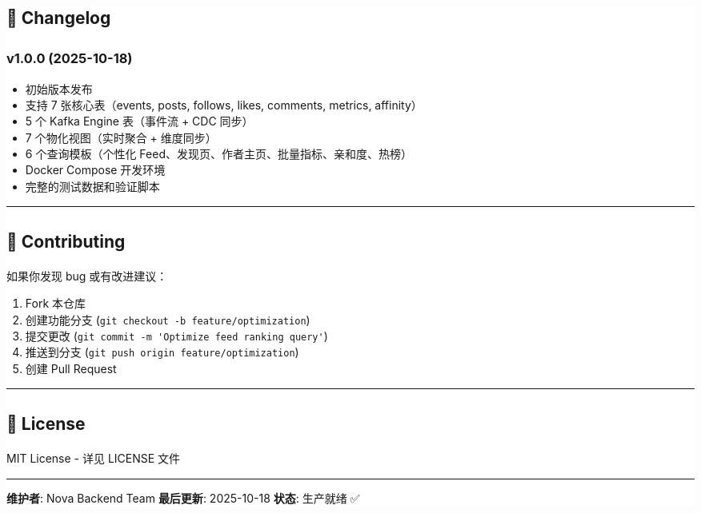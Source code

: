 
## 📝 Changelog

### v1.0.0 (2025-10-18)

- 初始版本发布
- 支持 7 张核心表（events, posts, follows, likes, comments, metrics, affinity）
- 5 个 Kafka Engine 表（事件流 + CDC 同步）
- 7 个物化视图（实时聚合 + 维度同步）
- 6 个查询模板（个性化 Feed、发现页、作者主页、批量指标、亲和度、热榜）
- Docker Compose 开发环境
- 完整的测试数据和验证脚本

---

## 🤝 Contributing

如果你发现 bug 或有改进建议：

1. Fork 本仓库
2. 创建功能分支 (`git checkout -b feature/optimization`)
3. 提交更改 (`git commit -m 'Optimize feed ranking query'`)
4. 推送到分支 (`git push origin feature/optimization`)
5. 创建 Pull Request

---

## 📄 License

MIT License - 详见 LICENSE 文件

---

**维护者**: Nova Backend Team
**最后更新**: 2025-10-18
**状态**: 生产就绪 ✅
